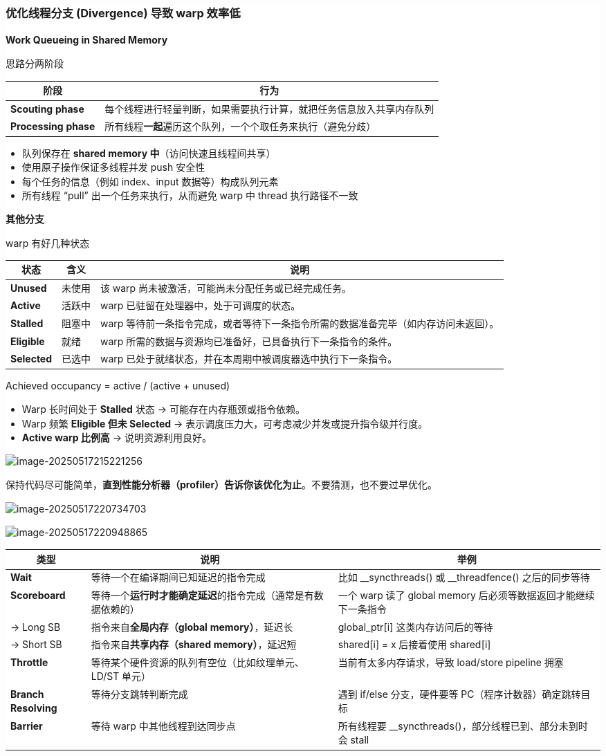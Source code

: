 ### 优化线程分支 (Divergence) 导致 warp 效率低

**Work Queueing in Shared Memory**

 思路分两阶段

| 阶段                 | 行为                                                         |
| -------------------- | ------------------------------------------------------------ |
| **Scouting phase**   | 每个线程进行轻量判断，如果需要执行计算，就把任务信息放入共享内存队列 |
| **Processing phase** | 所有线程**一起**遍历这个队列，一个个取任务来执行（避免分歧） |

- 队列保存在 **shared memory 中**（访问快速且线程间共享）
- 使用原子操作保证多线程并发 push 安全性
- 每个任务的信息（例如 index、input 数据等）构成队列元素
- 所有线程 “pull” 出一个任务来执行，从而避免 warp 中 thread 执行路径不一致



**其他分支**

warp 有好几种状态

| **状态**     | **含义** | **说明**                                                     |
| ------------ | -------- | ------------------------------------------------------------ |
| **Unused**   | 未使用   | 该 warp 尚未被激活，可能尚未分配任务或已经完成任务。         |
| **Active**   | 活跃中   | warp 已驻留在处理器中，处于可调度的状态。                    |
| **Stalled**  | 阻塞中   | warp 等待前一条指令完成，或者等待下一条指令所需的数据准备完毕（如内存访问未返回）。 |
| **Eligible** | 就绪     | warp 所需的数据与资源均已准备好，已具备执行下一条指令的条件。 |
| **Selected** | 已选中   | warp 已处于就绪状态，并在本周期中被调度器选中执行下一条指令。 |

Achieved occupancy = active / (active + unused)

- Warp 长时间处于 **Stalled** 状态 → 可能存在内存瓶颈或指令依赖。
- Warp 频繁 **Eligible 但未 Selected** → 表示调度压力大，可考虑减少并发或提升指令级并行度。
- **Active warp 比例高** → 说明资源利用良好。

![image-20250517215221256](https://cdn.jsdelivr.net/gh/631068264/img/202505172152366.png)

保持代码尽可能简单，**直到性能分析器（profiler）告诉你该优化为止**。不要猜测，也不要过早优化。

![image-20250517220734703](https://cdn.jsdelivr.net/gh/631068264/img/202505172207856.png)

![image-20250517220948865](https://cdn.jsdelivr.net/gh/631068264/img/202505172209921.png)



| **类型**             | **说明**                                                     | **举例**                                                     |
| -------------------- | ------------------------------------------------------------ | ------------------------------------------------------------ |
| **Wait**             | 等待一个在编译期间已知延迟的指令完成                         | 比如 __syncthreads() 或 __threadfence() 之后的同步等待       |
| **Scoreboard**       | 等待一个**运行时才能确定延迟**的指令完成（通常是有数据依赖的） | 一个 warp 读了 global memory 后必须等数据返回才能继续下一条指令 |
| → Long SB            | 指令来自**全局内存（global memory）**，延迟长                | global_ptr[i] 这类内存访问后的等待                           |
| → Short SB           | 指令来自**共享内存（shared memory）**，延迟短                | shared[i] = x 后接着使用 shared[i]                           |
| **Throttle**         | 等待某个硬件资源的队列有空位（比如纹理单元、LD/ST 单元）     | 当前有太多内存请求，导致 load/store pipeline 拥塞            |
| **Branch Resolving** | 等待分支跳转判断完成                                         | 遇到 if/else 分支，硬件要等 PC（程序计数器）确定跳转目标     |
| **Barrier**          | 等待 warp 中其他线程到达同步点                               | 所有线程要 __syncthreads()，部分线程已到、部分未到时会 stall |
